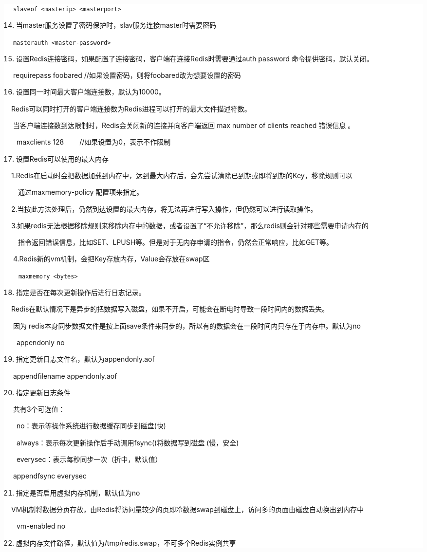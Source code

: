 ​	&ensp;&ensp;`slaveof <masterip> <masterport>`

14. 当master服务设置了密码保护时，slav服务连接master时需要密码

​    	&ensp;&ensp;`masterauth <master-password>`

15. 设置Redis连接密码，如果配置了连接密码，客户端在连接Redis时需要通过auth  password  命令提供密码，默认关闭。   

​		&ensp;&ensp;requirepass foobared       //如果设置密码，则将foobared改为想要设置的密码

16. 设置同一时间最大客户端连接数，默认为10000。

​      &ensp;&ensp;Redis可以同时打开的客户端连接数为Redis进程可以打开的最大文件描述符数。

​      &ensp;&ensp;当客户端连接数到达限制时，Redis会关闭新的连接并向客户端返回 max number of clients reached 错误信息 。

​       &ensp;&ensp;&ensp;maxclients 128  &ensp;&ensp;&ensp;&ensp;//如果设置为0，表示不作限制

17. 设置Redis可以使用的最大内存

   &ensp;&ensp;1.Redis在启动时会把数据加载到内存中，达到最大内存后，会先尝试清除已到期或即将到期的Key，移除规则可以

 &ensp;&ensp;&ensp;&ensp;通过maxmemory-policy 配置项来指定。

​    &ensp;&ensp;2.当按此方法处理后，仍然到达设置的最大内存，将无法再进行写入操作，但仍然可以进行读取操作。

​     &ensp;&ensp;3.如果redis无法根据移除规则来移除内存中的数据，或者设置了“不允许移除”，那么redis则会针对那些需要申请内存的

​		&ensp;&ensp;&ensp;&ensp;指令返回错误信息，比如SET、LPUSH等。但是对于无内存申请的指令，仍然会正常响应，比如GET等。

​    &ensp;&ensp;4.Redis新的vm机制，会把Key存放内存，Value会存放在swap区   

​     &ensp;&ensp;&ensp;  `maxmemory <bytes>`

18. 指定是否在每次更新操作后进行日志记录。

​      &ensp;&ensp;Redis在默认情况下是异步的把数据写入磁盘，如果不开启，可能会在断电时导致一段时间内的数据丢失。

​      &ensp;&ensp;因为 redis本身同步数据文件是按上面save条件来同步的，所以有的数据会在一段时间内只存在于内存中。默认为no 

​     &ensp;&ensp;&ensp;appendonly  no

19. 指定更新日志文件名，默认为appendonly.aof    

​		&ensp;&ensp;appendfilename appendonly.aof

20. 指定更新日志条件

​	&ensp;&ensp;共有3个可选值：   

​	&ensp;&ensp;&ensp;no：表示等操作系统进行数据缓存同步到磁盘(快)

​	&ensp;&ensp;&ensp;always：表示每次更新操作后手动调用fsync()将数据写到磁盘 (慢，安全)   

​	&ensp;&ensp;&ensp;everysec：表示每秒同步一次（折中，默认值）

​	&ensp;&ensp;appendfsync  everysec 

21. 指定是否启用虚拟内存机制，默认值为no

​    &ensp;&ensp;VM机制将数据分页存放，由Redis将访问量较少的页即冷数据swap到磁盘上，访问多的页面由磁盘自动换出到内存中

​     &ensp;&ensp;&ensp;vm-enabled no

22. 虚拟内存文件路径，默认值为/tmp/redis.swap，不可多个Redis实例共享  
